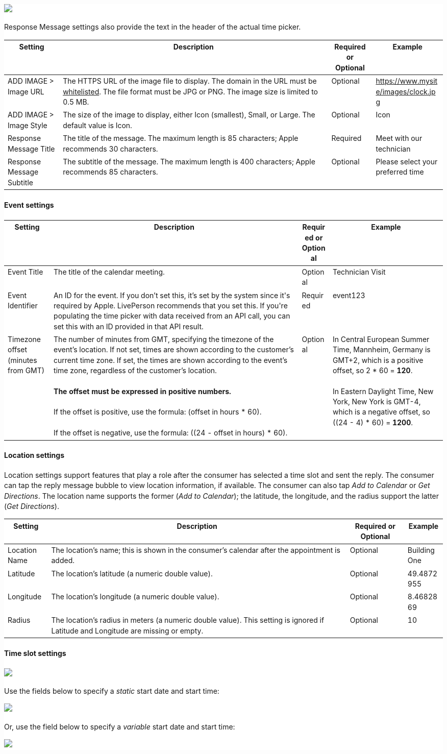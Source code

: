 <img style="width:450px" src="img/ConvoBuilder/questions_timePicker2.png">

Response Message settings also provide the text in the header of the actual time picker.

| Setting | Description | Required or Optional | Example |
|---|---|---|---|
| ADD IMAGE > Image URL | The HTTPS URL of the image file to display. The domain in the URL must be [whitelisted](conversation-builder-networking-security.html#whitelisting-rich-media). The file format must be JPG or PNG. The image size is limited to 0.5 MB. | Optional | https://www.mysite/images/clock.jpg |
| ADD IMAGE > Image Style | The size of the image to display, either Icon (smallest), Small, or Large. The default value is Icon. | Optional | Icon |
| Response Message Title | The title of the message. The maximum length is 85 characters; Apple recommends 30 characters.  | Required  | Meet with our technician |
| Response Message Subtitle | The subtitle of the message. The maximum length is 400 characters; Apple recommends 85 characters.  | Optional | Please select your preferred time |

#### Event settings

| Setting  | Description  | Required or Optional | Example  |
|---|---|---|---|
| Event Title  | The title of the calendar meeting.   | Optional  | Technician Visit |
| Event Identifier   | An ID for the event. If you don’t set this, it’s set by the system since it's required by Apple. LivePerson recommends that you set this. If you're populating the time picker with data received from an API call, you can set this with an ID provided in that API result. | Required |   event123 |
| Timezone offset (minutes from GMT) | The number of minutes from GMT, specifying the timezone of the event’s location. If not set, times are shown according to the customer’s current time zone. If set, the times are shown according to the event’s time zone, regardless of the customer’s location.<br><br>**The offset must be expressed in positive numbers.**<br><br>If the offset is positive, use the formula: (offset in hours * 60).<br><br>If the offset is negative, use the formula: ((24 - offset in hours) * 60).| Optional  | In Central European Summer Time, Mannheim, Germany is GMT+2, which is a positive offset, so 2 * 60 = **120**. <br><br> In Eastern Daylight Time, New York, New York is GMT-4, which is a negative offset, so ((24 - 4) * 60) = **1200**. |

#### Location settings

Location settings support features that play a role after the consumer has selected a time slot and sent the reply. The consumer can tap the reply message bubble to view location information, if available. The consumer can also tap *Add to Calendar* or *Get Directions*. The location name supports the former (*Add to Calendar*); the latitude, the longitude, and the radius support the latter (*Get Directions*).

| Setting  | Description  | Required or Optional | Example  |
|---|---|---|---|
| Location Name | The location’s name; this is shown in the consumer’s calendar after the appointment is added. | Optional | Building One |
| Latitude | The location’s latitude (a numeric double value). | Optional | 49.4872955 |
| Longitude | The location’s longitude (a numeric double value). | Optional | 8.4682869 |
| Radius | The location’s radius in meters (a numeric double value). This setting is ignored if Latitude and Longitude are missing or empty. | Optional | 10 |

#### Time slot settings

<img style="width:250px" src="img/ConvoBuilder/questions_timePicker3.png">

Use the fields below to specify a *static* start date and start time:

<img style="width:350px" src="img/ConvoBuilder/questions_timePicker9.png">

Or, use the field below to specify a *variable* start date and start time:

<img style="width:250px" src="img/ConvoBuilder/questions_timePicker10.png">
